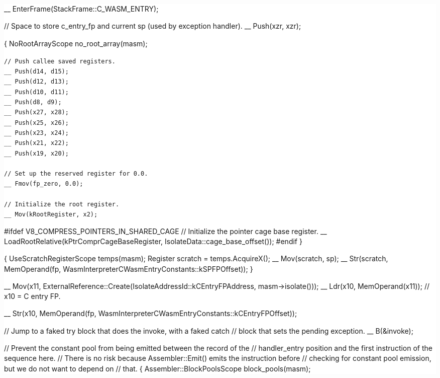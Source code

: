   __ EnterFrame(StackFrame::C_WASM_ENTRY);

  // Space to store c_entry_fp and current sp (used by exception handler).
  __ Push(xzr, xzr);

  {
    NoRootArrayScope no_root_array(masm);

    // Push callee saved registers.
    __ Push(d14, d15);
    __ Push(d12, d13);
    __ Push(d10, d11);
    __ Push(d8, d9);
    __ Push(x27, x28);
    __ Push(x25, x26);
    __ Push(x23, x24);
    __ Push(x21, x22);
    __ Push(x19, x20);

    // Set up the reserved register for 0.0.
    __ Fmov(fp_zero, 0.0);

    // Initialize the root register.
    __ Mov(kRootRegister, x2);

#ifdef V8_COMPRESS_POINTERS_IN_SHARED_CAGE
    // Initialize the pointer cage base register.
    __ LoadRootRelative(kPtrComprCageBaseRegister,
                        IsolateData::cage_base_offset());
#endif
  }

  {
    UseScratchRegisterScope temps(masm);
    Register scratch = temps.AcquireX();
    __ Mov(scratch, sp);
    __ Str(scratch,
           MemOperand(fp, WasmInterpreterCWasmEntryConstants::kSPFPOffset));
  }

  __ Mov(x11, ExternalReference::Create(IsolateAddressId::kCEntryFPAddress,
                                        masm->isolate()));
  __ Ldr(x10, MemOperand(x11));  // x10 = C entry FP.

  __ Str(x10,
         MemOperand(fp, WasmInterpreterCWasmEntryConstants::kCEntryFPOffset));

  // Jump to a faked try block that does the invoke, with a faked catch
  // block that sets the pending exception.
  __ B(&invoke);

  // Prevent the constant pool from being emitted between the record of the
  // handler_entry position and the first instruction of the sequence here.
  // There is no risk because Assembler::Emit() emits the instruction before
  // checking for constant pool emission, but we do not want to depend on
  // that.
  {
    Assembler::BlockPoolsScope block_pools(masm);
